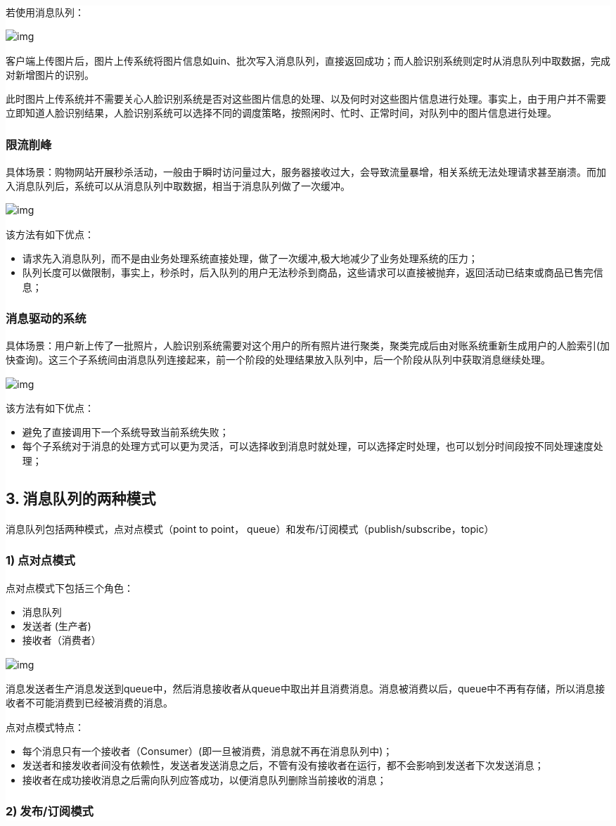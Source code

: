 若使用消息队列：

![img](https://cdn.nlark.com/yuque/0/2023/png/22219483/1678931938551-b383174c-c906-41f6-b6b8-5a7ce875e43c.png)

客户端上传图片后，图片上传系统将图片信息如uin、批次写入消息队列，直接返回成功；而人脸识别系统则定时从消息队列中取数据，完成对新增图片的识别。

此时图片上传系统并不需要关心人脸识别系统是否对这些图片信息的处理、以及何时对这些图片信息进行处理。事实上，由于用户并不需要立即知道人脸识别结果，人脸识别系统可以选择不同的调度策略，按照闲时、忙时、正常时间，对队列中的图片信息进行处理。

### 限流削峰

具体场景：购物网站开展秒杀活动，一般由于瞬时访问量过大，服务器接收过大，会导致流量暴增，相关系统无法处理请求甚至崩溃。而加入消息队列后，系统可以从消息队列中取数据，相当于消息队列做了一次缓冲。

![img](https://cdn.nlark.com/yuque/0/2023/png/22219483/1678933058622-fcc41fd2-debc-4279-a863-9afd5e20260f.png)

该方法有如下优点：

- 请求先入消息队列，而不是由业务处理系统直接处理，做了一次缓冲,极大地减少了业务处理系统的压力；
- 队列长度可以做限制，事实上，秒杀时，后入队列的用户无法秒杀到商品，这些请求可以直接被抛弃，返回活动已结束或商品已售完信息；

### 消息驱动的系统

具体场景：用户新上传了一批照片，人脸识别系统需要对这个用户的所有照片进行聚类，聚类完成后由对账系统重新生成用户的人脸索引(加快查询)。这三个子系统间由消息队列连接起来，前一个阶段的处理结果放入队列中，后一个阶段从队列中获取消息继续处理。  

![img](https://cdn.nlark.com/yuque/0/2023/png/22219483/1678933331342-3d9e0eca-5a4d-4d33-8ed2-3b7555978ea1.png)

该方法有如下优点：

- 避免了直接调用下一个系统导致当前系统失败；
- 每个子系统对于消息的处理方式可以更为灵活，可以选择收到消息时就处理，可以选择定时处理，也可以划分时间段按不同处理速度处理；

## 3. 消息队列的两种模式

消息队列包括两种模式，点对点模式（point to point， queue）和发布/订阅模式（publish/subscribe，topic）

### 1) 点对点模式

点对点模式下包括三个角色：

- 消息队列
- 发送者 (生产者)
- 接收者（消费者）  

![img](https://cdn.nlark.com/yuque/0/2023/png/22219483/1678933556594-4eb8f012-53f3-4a88-bd5a-8f63452dac23.png)

消息发送者生产消息发送到queue中，然后消息接收者从queue中取出并且消费消息。消息被消费以后，queue中不再有存储，所以消息接收者不可能消费到已经被消费的消息。

点对点模式特点：

- 每个消息只有一个接收者（Consumer）(即一旦被消费，消息就不再在消息队列中)；
- 发送者和接发收者间没有依赖性，发送者发送消息之后，不管有没有接收者在运行，都不会影响到发送者下次发送消息；
- 接收者在成功接收消息之后需向队列应答成功，以便消息队列删除当前接收的消息；

### 2) 发布/订阅模式
